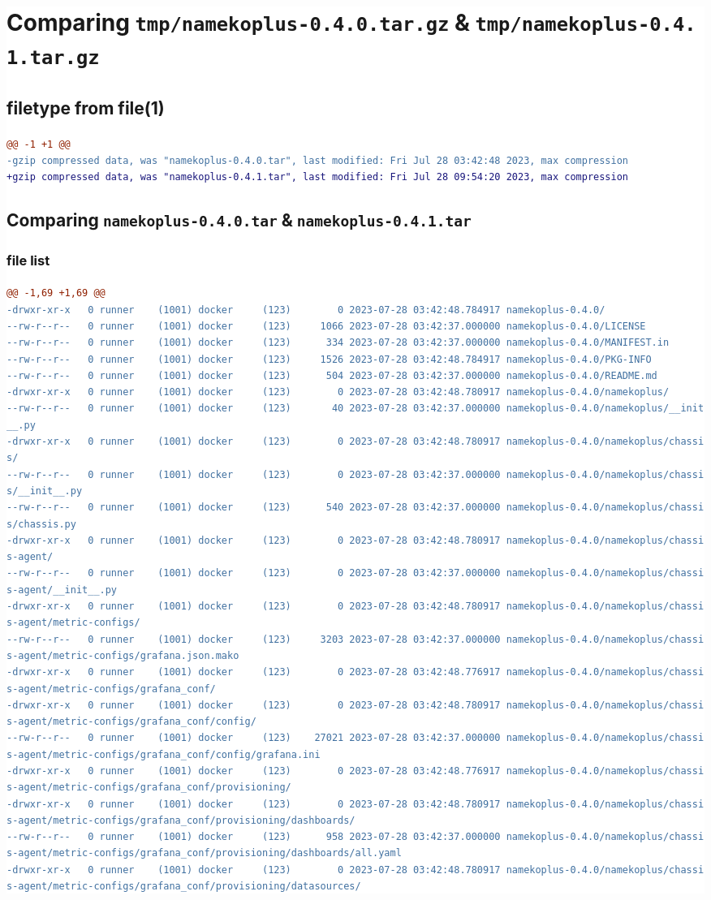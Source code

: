 # Comparing `tmp/namekoplus-0.4.0.tar.gz` & `tmp/namekoplus-0.4.1.tar.gz`

## filetype from file(1)

```diff
@@ -1 +1 @@
-gzip compressed data, was "namekoplus-0.4.0.tar", last modified: Fri Jul 28 03:42:48 2023, max compression
+gzip compressed data, was "namekoplus-0.4.1.tar", last modified: Fri Jul 28 09:54:20 2023, max compression
```

## Comparing `namekoplus-0.4.0.tar` & `namekoplus-0.4.1.tar`

### file list

```diff
@@ -1,69 +1,69 @@
-drwxr-xr-x   0 runner    (1001) docker     (123)        0 2023-07-28 03:42:48.784917 namekoplus-0.4.0/
--rw-r--r--   0 runner    (1001) docker     (123)     1066 2023-07-28 03:42:37.000000 namekoplus-0.4.0/LICENSE
--rw-r--r--   0 runner    (1001) docker     (123)      334 2023-07-28 03:42:37.000000 namekoplus-0.4.0/MANIFEST.in
--rw-r--r--   0 runner    (1001) docker     (123)     1526 2023-07-28 03:42:48.784917 namekoplus-0.4.0/PKG-INFO
--rw-r--r--   0 runner    (1001) docker     (123)      504 2023-07-28 03:42:37.000000 namekoplus-0.4.0/README.md
-drwxr-xr-x   0 runner    (1001) docker     (123)        0 2023-07-28 03:42:48.780917 namekoplus-0.4.0/namekoplus/
--rw-r--r--   0 runner    (1001) docker     (123)       40 2023-07-28 03:42:37.000000 namekoplus-0.4.0/namekoplus/__init__.py
-drwxr-xr-x   0 runner    (1001) docker     (123)        0 2023-07-28 03:42:48.780917 namekoplus-0.4.0/namekoplus/chassis/
--rw-r--r--   0 runner    (1001) docker     (123)        0 2023-07-28 03:42:37.000000 namekoplus-0.4.0/namekoplus/chassis/__init__.py
--rw-r--r--   0 runner    (1001) docker     (123)      540 2023-07-28 03:42:37.000000 namekoplus-0.4.0/namekoplus/chassis/chassis.py
-drwxr-xr-x   0 runner    (1001) docker     (123)        0 2023-07-28 03:42:48.780917 namekoplus-0.4.0/namekoplus/chassis-agent/
--rw-r--r--   0 runner    (1001) docker     (123)        0 2023-07-28 03:42:37.000000 namekoplus-0.4.0/namekoplus/chassis-agent/__init__.py
-drwxr-xr-x   0 runner    (1001) docker     (123)        0 2023-07-28 03:42:48.780917 namekoplus-0.4.0/namekoplus/chassis-agent/metric-configs/
--rw-r--r--   0 runner    (1001) docker     (123)     3203 2023-07-28 03:42:37.000000 namekoplus-0.4.0/namekoplus/chassis-agent/metric-configs/grafana.json.mako
-drwxr-xr-x   0 runner    (1001) docker     (123)        0 2023-07-28 03:42:48.776917 namekoplus-0.4.0/namekoplus/chassis-agent/metric-configs/grafana_conf/
-drwxr-xr-x   0 runner    (1001) docker     (123)        0 2023-07-28 03:42:48.780917 namekoplus-0.4.0/namekoplus/chassis-agent/metric-configs/grafana_conf/config/
--rw-r--r--   0 runner    (1001) docker     (123)    27021 2023-07-28 03:42:37.000000 namekoplus-0.4.0/namekoplus/chassis-agent/metric-configs/grafana_conf/config/grafana.ini
-drwxr-xr-x   0 runner    (1001) docker     (123)        0 2023-07-28 03:42:48.776917 namekoplus-0.4.0/namekoplus/chassis-agent/metric-configs/grafana_conf/provisioning/
-drwxr-xr-x   0 runner    (1001) docker     (123)        0 2023-07-28 03:42:48.780917 namekoplus-0.4.0/namekoplus/chassis-agent/metric-configs/grafana_conf/provisioning/dashboards/
--rw-r--r--   0 runner    (1001) docker     (123)      958 2023-07-28 03:42:37.000000 namekoplus-0.4.0/namekoplus/chassis-agent/metric-configs/grafana_conf/provisioning/dashboards/all.yaml
-drwxr-xr-x   0 runner    (1001) docker     (123)        0 2023-07-28 03:42:48.780917 namekoplus-0.4.0/namekoplus/chassis-agent/metric-configs/grafana_conf/provisioning/datasources/
```